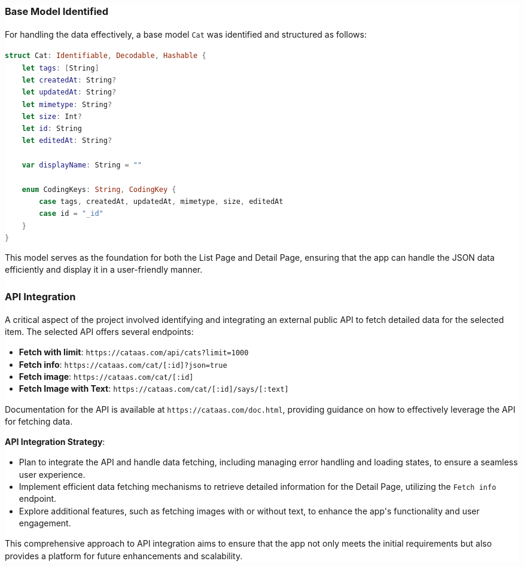 ### Base Model Identified

For handling the data effectively, a base model `Cat` was identified and structured as follows:

```swift
struct Cat: Identifiable, Decodable, Hashable {
    let tags: [String]
    let createdAt: String?
    let updatedAt: String?
    let mimetype: String?
    let size: Int?
    let id: String
    let editedAt: String?

    var displayName: String = ""

    enum CodingKeys: String, CodingKey {
        case tags, createdAt, updatedAt, mimetype, size, editedAt
        case id = "_id"
    }
}
```

This model serves as the foundation for both the List Page and Detail Page, ensuring that the app can handle the JSON
data efficiently and display it in a user-friendly manner.

### API Integration

A critical aspect of the project involved identifying and integrating an external public API to fetch detailed data for
the selected item. The selected API offers several endpoints:

* **Fetch with limit**: `https://cataas.com/api/cats?limit=1000`
* **Fetch info**: `https://cataas.com/cat/[:id]?json=true`
* **Fetch image**: `https://cataas.com/cat/[:id]`
* **Fetch Image with Text**: `https://cataas.com/cat/[:id]/says/[:text]`

Documentation for the API is available at `https://cataas.com/doc.html`, providing guidance on how to effectively
leverage the API for fetching data.

**API Integration Strategy**:

* Plan to integrate the API and handle data fetching, including managing error handling and loading states, to ensure a
  seamless user experience.
* Implement efficient data fetching mechanisms to retrieve detailed information for the Detail Page, utilizing
  the `Fetch info` endpoint.
* Explore additional features, such as fetching images with or without text, to enhance the app's functionality and user
  engagement.

This comprehensive approach to API integration aims to ensure that the app not only meets the initial requirements but
also provides a platform for future enhancements and scalability.
